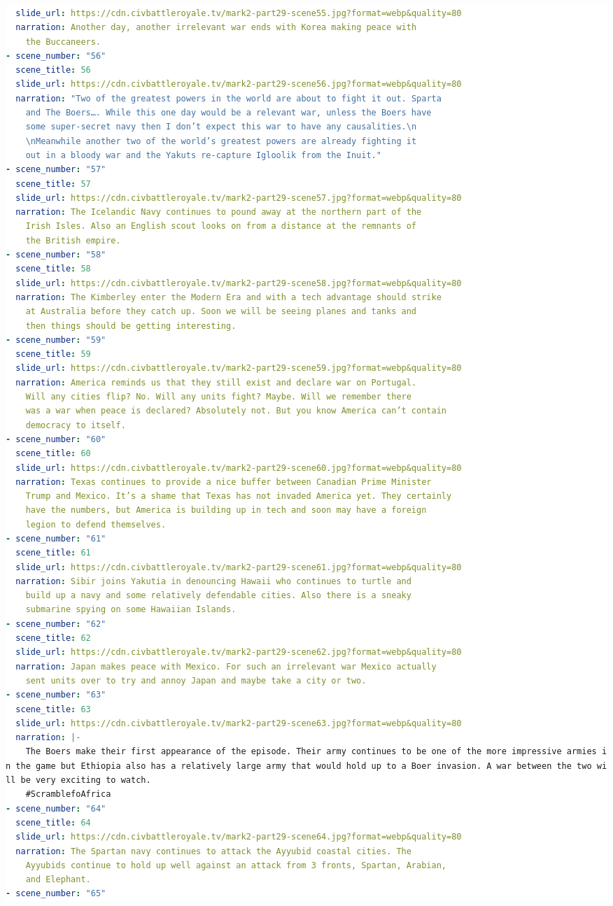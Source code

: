 ```yaml
  slide_url: https://cdn.civbattleroyale.tv/mark2-part29-scene55.jpg?format=webp&quality=80
  narration: Another day, another irrelevant war ends with Korea making peace with
    the Buccaneers.
- scene_number: "56"
  scene_title: 56
  slide_url: https://cdn.civbattleroyale.tv/mark2-part29-scene56.jpg?format=webp&quality=80
  narration: "Two of the greatest powers in the world are about to fight it out. Sparta
    and The Boers…. While this one day would be a relevant war, unless the Boers have
    some super-secret navy then I don’t expect this war to have any causalities.\n
    \nMeanwhile another two of the world’s greatest powers are already fighting it
    out in a bloody war and the Yakuts re-capture Igloolik from the Inuit."
- scene_number: "57"
  scene_title: 57
  slide_url: https://cdn.civbattleroyale.tv/mark2-part29-scene57.jpg?format=webp&quality=80
  narration: The Icelandic Navy continues to pound away at the northern part of the
    Irish Isles. Also an English scout looks on from a distance at the remnants of
    the British empire.
- scene_number: "58"
  scene_title: 58
  slide_url: https://cdn.civbattleroyale.tv/mark2-part29-scene58.jpg?format=webp&quality=80
  narration: The Kimberley enter the Modern Era and with a tech advantage should strike
    at Australia before they catch up. Soon we will be seeing planes and tanks and
    then things should be getting interesting.
- scene_number: "59"
  scene_title: 59
  slide_url: https://cdn.civbattleroyale.tv/mark2-part29-scene59.jpg?format=webp&quality=80
  narration: America reminds us that they still exist and declare war on Portugal.
    Will any cities flip? No. Will any units fight? Maybe. Will we remember there
    was a war when peace is declared? Absolutely not. But you know America can’t contain
    democracy to itself.
- scene_number: "60"
  scene_title: 60
  slide_url: https://cdn.civbattleroyale.tv/mark2-part29-scene60.jpg?format=webp&quality=80
  narration: Texas continues to provide a nice buffer between Canadian Prime Minister
    Trump and Mexico. It’s a shame that Texas has not invaded America yet. They certainly
    have the numbers, but America is building up in tech and soon may have a foreign
    legion to defend themselves.
- scene_number: "61"
  scene_title: 61
  slide_url: https://cdn.civbattleroyale.tv/mark2-part29-scene61.jpg?format=webp&quality=80
  narration: Sibir joins Yakutia in denouncing Hawaii who continues to turtle and
    build up a navy and some relatively defendable cities. Also there is a sneaky
    submarine spying on some Hawaiian Islands.
- scene_number: "62"
  scene_title: 62
  slide_url: https://cdn.civbattleroyale.tv/mark2-part29-scene62.jpg?format=webp&quality=80
  narration: Japan makes peace with Mexico. For such an irrelevant war Mexico actually
    sent units over to try and annoy Japan and maybe take a city or two.
- scene_number: "63"
  scene_title: 63
  slide_url: https://cdn.civbattleroyale.tv/mark2-part29-scene63.jpg?format=webp&quality=80
  narration: |-
    The Boers make their first appearance of the episode. Their army continues to be one of the more impressive armies in the game but Ethiopia also has a relatively large army that would hold up to a Boer invasion. A war between the two will be very exciting to watch.
    #ScramblefoAfrica
- scene_number: "64"
  scene_title: 64
  slide_url: https://cdn.civbattleroyale.tv/mark2-part29-scene64.jpg?format=webp&quality=80
  narration: The Spartan navy continues to attack the Ayyubid coastal cities. The
    Ayyubids continue to hold up well against an attack from 3 fronts, Spartan, Arabian,
    and Elephant.
- scene_number: "65"
```